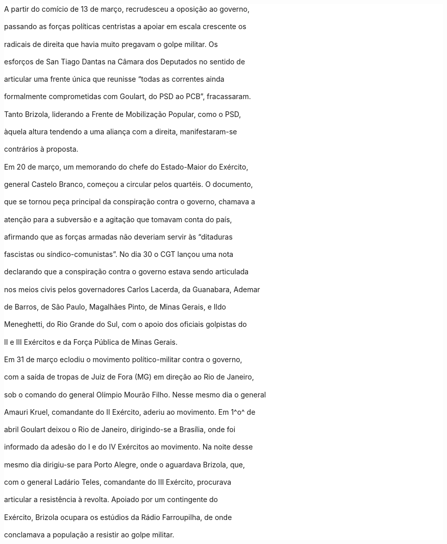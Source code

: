 A partir do comício de 13 de março, recrudesceu a oposição ao governo,

passando as forças políticas centristas a apoiar em escala crescente os

radicais de direita que havia muito pregavam o golpe militar. Os

esforços de San Tiago Dantas na Câmara dos Deputados no sentido de

articular uma frente única que reunisse “todas as correntes ainda

formalmente comprometidas com Goulart, do PSD ao PCB”, fracassaram.

Tanto Brizola, liderando a Frente de Mobilização Popular, como o PSD,

àquela altura tendendo a uma aliança com a direita, manifestaram-se

contrários à proposta.



Em 20 de março, um memorando do chefe do Estado-Maior do Exército,

general Castelo Branco, começou a circular pelos quartéis. O documento,

que se tornou peça principal da conspiração contra o governo, chamava a

atenção para a subversão e a agitação que tomavam conta do país,

afirmando que as forças armadas não deveriam servir às “ditaduras

fascistas ou síndico-comunistas”. No dia 30 o CGT lançou uma nota

declarando que a conspiração contra o governo estava sendo articulada

nos meios civis pelos governadores Carlos Lacerda, da Guanabara, Ademar

de Barros, de São Paulo, Magalhães Pinto, de Minas Gerais, e Ildo

Meneghetti, do Rio Grande do Sul, com o apoio dos oficiais golpistas do

II e III Exércitos e da Força Pública de Minas Gerais.



Em 31 de março eclodiu o movimento político-militar contra o governo,

com a saída de tropas de Juiz de Fora (MG) em direção ao Rio de Janeiro,

sob o comando do general Olímpio Mourão Filho. Nesse mesmo dia o general

Amauri Kruel, comandante do II Exército, aderiu ao movimento. Em 1^o^ de

abril Goulart deixou o Rio de Janeiro, dirigindo-se a Brasília, onde foi

informado da adesão do I e do IV Exércitos ao movimento. Na noite desse

mesmo dia dirigiu-se para Porto Alegre, onde o aguardava Brizola, que,

com o general Ladário Teles, comandante do III Exército, procurava

articular a resistência à revolta. Apoiado por um contingente do

Exército, Brizola ocupara os estúdios da Rádio Farroupilha, de onde

conclamava a população a resistir ao golpe militar.

